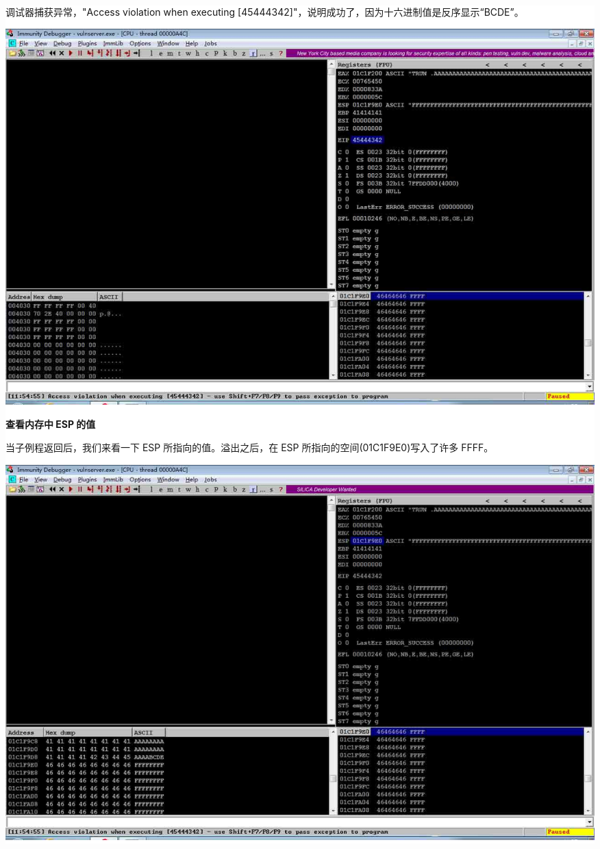 调试器捕获异常，"Access violation when executing [45444342]"，说明成功了，因为十六进制值是反序显示“BCDE”。

![enter image description here](img/img45_u4_png.jpg)

**查看内存中 ESP 的值**

当子例程返回后，我们来看一下 ESP 所指向的值。溢出之后，在 ESP 所指向的空间(01C1F9E0)写入了许多 FFFF。

![enter image description here](img/img46_u3_png.jpg)
